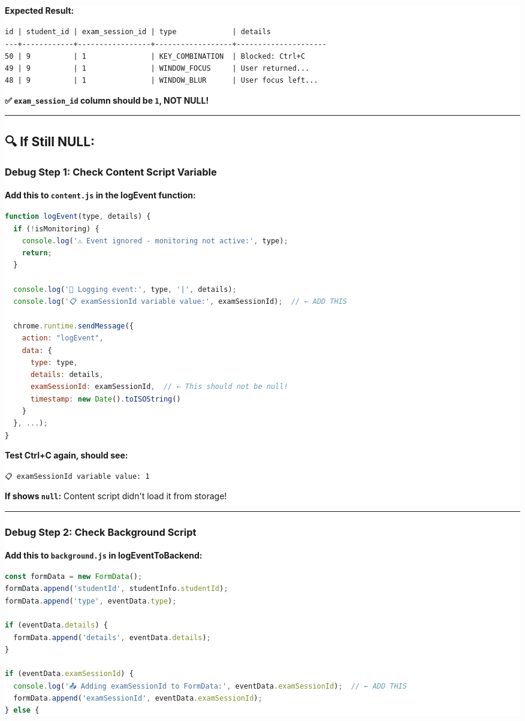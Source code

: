 **Expected Result:**
```
id | student_id | exam_session_id | type             | details
---+------------+-----------------+------------------+---------------------
50 | 9          | 1               | KEY_COMBINATION  | Blocked: Ctrl+C
49 | 9          | 1               | WINDOW_FOCUS     | User returned...
48 | 9          | 1               | WINDOW_BLUR      | User focus left...
```

**✅ `exam_session_id` column should be `1`, NOT NULL!**

---

## 🔍 If Still NULL:

### Debug Step 1: Check Content Script Variable

**Add this to `content.js` in the logEvent function:**

```javascript
function logEvent(type, details) {
  if (!isMonitoring) {
    console.log('⚠️ Event ignored - monitoring not active:', type);
    return;
  }
  
  console.log('🔵 Logging event:', type, '|', details);
  console.log('📋 examSessionId variable value:', examSessionId);  // ← ADD THIS
  
  chrome.runtime.sendMessage({
    action: "logEvent",
    data: {
      type: type,
      details: details,
      examSessionId: examSessionId,  // ← This should not be null!
      timestamp: new Date().toISOString()
    }
  }, ...);
}
```

**Test Ctrl+C again, should see:**
```
📋 examSessionId variable value: 1
```

**If shows `null`:** Content script didn't load it from storage!

---

### Debug Step 2: Check Background Script

**Add this to `background.js` in logEventToBackend:**

```javascript
const formData = new FormData();
formData.append('studentId', studentInfo.studentId);
formData.append('type', eventData.type);

if (eventData.details) {
  formData.append('details', eventData.details);
}

if (eventData.examSessionId) {
  console.log('📤 Adding examSessionId to FormData:', eventData.examSessionId);  // ← ADD THIS
  formData.append('examSessionId', eventData.examSessionId);
} else {
```